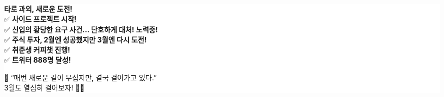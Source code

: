    </span>
   <span>
    <b>
     타로 과외, 새로운 도전!
    </b>
   </span>
   <br/>
   <span>
    ✅
   </span>
   <span>
    <b>
     사이드 프로젝트 시작!
    </b>
   </span>
   <br/>
   <span>
    ✅
   </span>
   <span>
    <b>
     신입의 황당한 요구 사건... 단호하게 대처! 노력중!
    </b>
   </span>
   <br/>
   <span>
    ✅
   </span>
   <span>
    <b>
     주식 투자, 2월엔 성공했지만 3월엔 다시 도전!
    </b>
   </span>
   <br/>
   <span>
    ✅
   </span>
   <span>
    <b>
     취준생 커피챗 진행!
    </b>
   </span>
   <br/>
   <span>
    ✅
   </span>
   <span>
    <b>
     트위터 888명 달성!
    </b>
   </span>
  </p>
  <p data-ke-size="size16">
   <span>
    💬
   </span>
   <span>
    “매번 새로운 길이 무섭지만, 결국 걸어가고 있다.”
   </span>
   <br/>
   <span>
    3월도 열심히 걸어보자! 🚀🔥
   </span>
  </p>